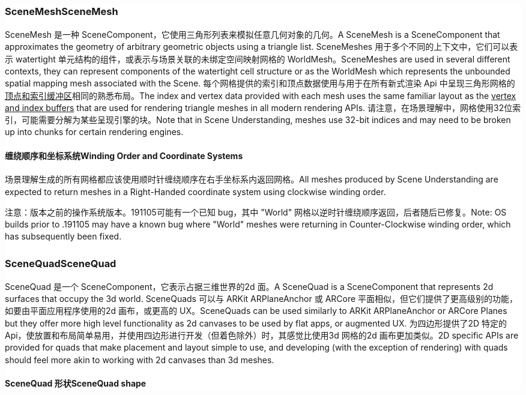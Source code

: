 ### <a name="scenemesh"></a><span data-ttu-id="94f6c-210">SceneMesh</span><span class="sxs-lookup"><span data-stu-id="94f6c-210">SceneMesh</span></span>

<span data-ttu-id="94f6c-211">SceneMesh 是一种 SceneComponent，它使用三角形列表来模拟任意几何对象的几何。</span><span class="sxs-lookup"><span data-stu-id="94f6c-211">A SceneMesh is a SceneComponent that approximates the geometry of arbitrary geometric objects using a triangle list.</span></span> <span data-ttu-id="94f6c-212">SceneMeshes 用于多个不同的上下文中，它们可以表示 watertight 单元结构的组件，或表示与场景关联的未绑定空间映射网格的 WorldMesh。</span><span class="sxs-lookup"><span data-stu-id="94f6c-212">SceneMeshes are used in several different contexts, they can represent components of the watertight cell structure or as the WorldMesh which represents the unbounded spatial mapping mesh associated with the Scene.</span></span> <span data-ttu-id="94f6c-213">每个网格提供的索引和顶点数据使用与用于在所有新式渲染 Api 中呈现三角形网格的[顶点和索引缓冲区](https://msdn.microsoft.com/library/windows/desktop/bb147325%28v=vs.85%29.aspx)相同的熟悉布局。</span><span class="sxs-lookup"><span data-stu-id="94f6c-213">The index and vertex data provided with each mesh uses the same familiar layout as the [vertex and index buffers](https://msdn.microsoft.com/library/windows/desktop/bb147325%28v=vs.85%29.aspx) that are used for rendering triangle meshes in all modern rendering APIs.</span></span> <span data-ttu-id="94f6c-214">请注意，在场景理解中，网格使用32位索引，可能需要分解为某些呈现引擎的块。</span><span class="sxs-lookup"><span data-stu-id="94f6c-214">Note that in Scene Understanding, meshes use 32-bit indices and may need to be broken up into chunks for certain rendering engines.</span></span>

#### <a name="winding-order-and-coordinate-systems"></a><span data-ttu-id="94f6c-215">缠绕顺序和坐标系统</span><span class="sxs-lookup"><span data-stu-id="94f6c-215">Winding Order and Coordinate Systems</span></span>

<span data-ttu-id="94f6c-216">场景理解生成的所有网格都应该使用顺时针缠绕顺序在右手坐标系内返回网格。</span><span class="sxs-lookup"><span data-stu-id="94f6c-216">All meshes produced by Scene Understanding are expected to return meshes in a Right-Handed coordinate system using clockwise winding order.</span></span> 

<span data-ttu-id="94f6c-217">注意：版本之前的操作系统版本。191105可能有一个已知 bug，其中 "World" 网格以逆时针缠绕顺序返回，后者随后已修复。</span><span class="sxs-lookup"><span data-stu-id="94f6c-217">Note: OS builds prior to .191105 may have a known bug where "World" meshes were returning in Counter-Clockwise winding order, which has subsequently been fixed.</span></span>

### <a name="scenequad"></a><span data-ttu-id="94f6c-218">SceneQuad</span><span class="sxs-lookup"><span data-stu-id="94f6c-218">SceneQuad</span></span>

<span data-ttu-id="94f6c-219">SceneQuad 是一个 SceneComponent，它表示占据三维世界的2d 面。</span><span class="sxs-lookup"><span data-stu-id="94f6c-219">A SceneQuad is a SceneComponent that represents 2d surfaces that occupy the 3d world.</span></span> <span data-ttu-id="94f6c-220">SceneQuads 可以与 ARKit ARPlaneAnchor 或 ARCore 平面相似，但它们提供了更高级别的功能，如要由平面应用程序使用的2d 画布，或更高的 UX。</span><span class="sxs-lookup"><span data-stu-id="94f6c-220">SceneQuads can be used similarly to ARKit ARPlaneAnchor or ARCore Planes but they offer more high level functionality as 2d canvases to be used by flat apps, or augmented UX.</span></span> <span data-ttu-id="94f6c-221">为四边形提供了2D 特定的 Api，使放置和布局简单易用，并使用四边形进行开发（但着色除外）时，其感觉比使用3d 网格的2d 画布更加类似。</span><span class="sxs-lookup"><span data-stu-id="94f6c-221">2D specific APIs are provided for quads that make placement and layout simple to use, and developing (with the exception of rendering) with quads should feel more akin to working with 2d canvases than 3d meshes.</span></span>

#### <a name="scenequad-shape"></a><span data-ttu-id="94f6c-222">SceneQuad 形状</span><span class="sxs-lookup"><span data-stu-id="94f6c-222">SceneQuad shape</span></span>
